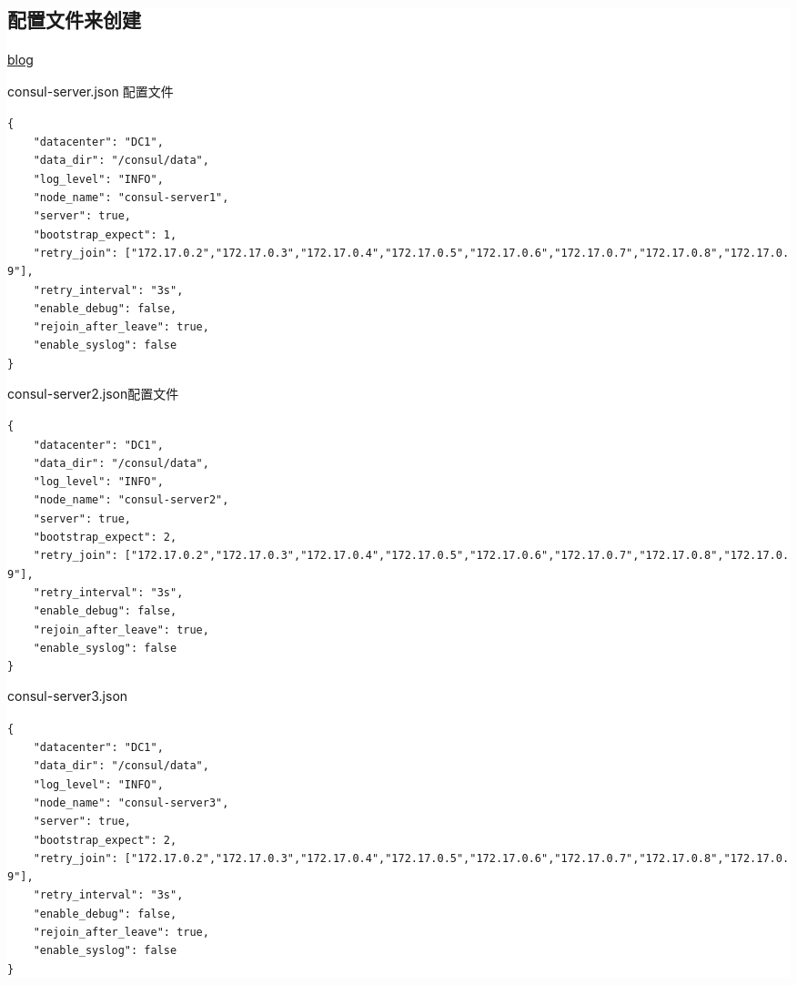 ## 配置文件来创建
[blog](https://www.jianshu.com/p/067154800683)

consul-server.json 配置文件
```
{
    "datacenter": "DC1",
    "data_dir": "/consul/data",
    "log_level": "INFO",
    "node_name": "consul-server1",
    "server": true,
    "bootstrap_expect": 1,
    "retry_join": ["172.17.0.2","172.17.0.3","172.17.0.4","172.17.0.5","172.17.0.6","172.17.0.7","172.17.0.8","172.17.0.9"],
    "retry_interval": "3s",
    "enable_debug": false,
    "rejoin_after_leave": true,
    "enable_syslog": false
}
```

consul-server2.json配置文件
```
{
    "datacenter": "DC1",
    "data_dir": "/consul/data",
    "log_level": "INFO",
    "node_name": "consul-server2",
    "server": true,
    "bootstrap_expect": 2,
    "retry_join": ["172.17.0.2","172.17.0.3","172.17.0.4","172.17.0.5","172.17.0.6","172.17.0.7","172.17.0.8","172.17.0.9"],
    "retry_interval": "3s",
    "enable_debug": false,
    "rejoin_after_leave": true,
    "enable_syslog": false
}
```

consul-server3.json
```
{
    "datacenter": "DC1",
    "data_dir": "/consul/data",
    "log_level": "INFO",
    "node_name": "consul-server3",
    "server": true,
    "bootstrap_expect": 2,
    "retry_join": ["172.17.0.2","172.17.0.3","172.17.0.4","172.17.0.5","172.17.0.6","172.17.0.7","172.17.0.8","172.17.0.9"],
    "retry_interval": "3s",
    "enable_debug": false,
    "rejoin_after_leave": true,
    "enable_syslog": false
}
```
